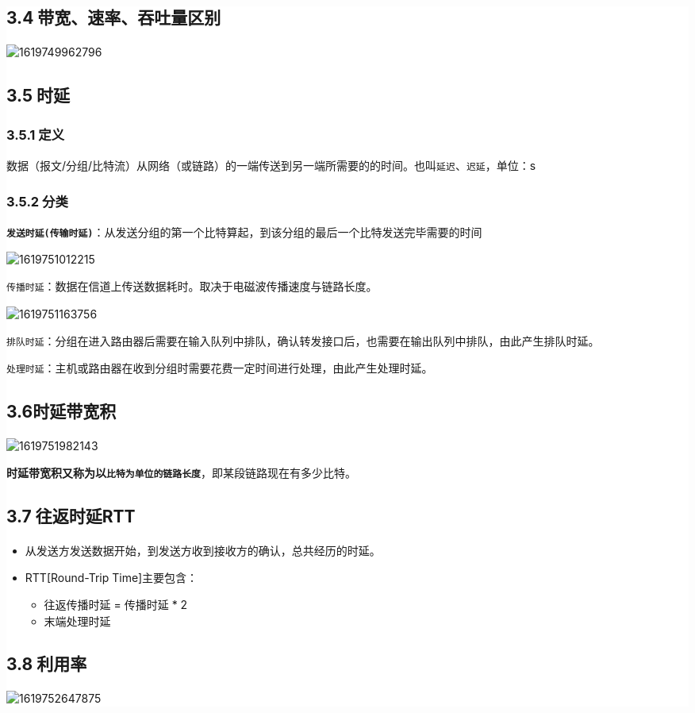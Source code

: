 
## 3.4 带宽、速率、吞吐量区别

![1619749962796](../../个人资料/计算机网络学习-来自王道考研/md完整笔记/02-计算机网络/01-概述/resource/1619749962796.png)



## 3.5 时延

### 3.5.1 定义

数据（报文/分组/比特流）从网络（或链路）的一端传送到另一端所需要的的时间。也叫`延迟`、`迟延`，单位：s



### 3.5.2 分类

**`发送时延(传输时延)`**：从发送分组的第一个比特算起，到该分组的最后一个比特发送完毕需要的时间

![1619751012215](../../个人资料/计算机网络学习-来自王道考研/md完整笔记/02-计算机网络/01-概述/resource/1619751012215.png)

`传播时延`：数据在信道上传送数据耗时。取决于电磁波传播速度与链路长度。

![1619751163756](../../个人资料/计算机网络学习-来自王道考研/md完整笔记/02-计算机网络/01-概述/resource/1619751163756.png)

`排队时延`：分组在进入路由器后需要在输入队列中排队，确认转发接口后，也需要在输出队列中排队，由此产生排队时延。

`处理时延`：主机或路由器在收到分组时需要花费一定时间进行处理，由此产生处理时延。



## 3.6时延带宽积

![1619751982143](../../个人资料/计算机网络学习-来自王道考研/md完整笔记/02-计算机网络/01-概述/resource/1619751982143.png)



**时延带宽积又称为以`比特为单位的链路长度`**，即某段链路现在有多少比特。



## 3.7 往返时延RTT

* 从发送方发送数据开始，到发送方收到接收方的确认，总共经历的时延。

* RTT[Round-Trip Time]主要包含：
  * 往返传播时延 = 传播时延 * 2
  * 末端处理时延



## 3.8 利用率

![1619752647875](../../个人资料/计算机网络学习-来自王道考研/md完整笔记/02-计算机网络/01-概述/resource/1619752647875.png)

